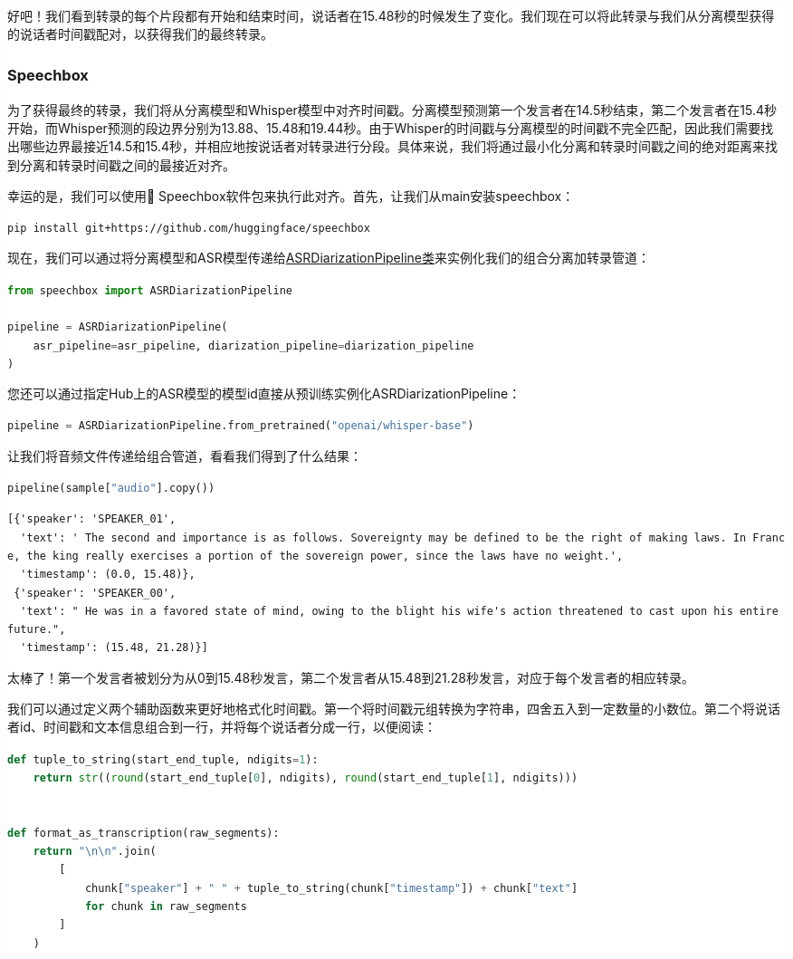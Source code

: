 
好吧！我们看到转录的每个片段都有开始和结束时间，说话者在15.48秒的时候发生了变化。我们现在可以将此转录与我们从分离模型获得的说话者时间戳配对，以获得我们的最终转录。

### Speechbox

为了获得最终的转录，我们将从分离模型和Whisper模型中对齐时间戳。分离模型预测第一个发言者在14.5秒结束，第二个发言者在15.4秒开始，而Whisper预测的段边界分别为13.88、15.48和19.44秒。由于Whisper的时间戳与分离模型的时间戳不完全匹配，因此我们需要找出哪些边界最接近14.5和15.4秒，并相应地按说话者对转录进行分段。具体来说，我们将通过最小化分离和转录时间戳之间的绝对距离来找到分离和转录时间戳之间的最接近对齐。

幸运的是，我们可以使用🤗 Speechbox软件包来执行此对齐。首先，让我们从main安装speechbox：

```shell
pip install git+https://github.com/huggingface/speechbox
```

现在，我们可以通过将分离模型和ASR模型传递给[ASRDiarizationPipeline类](https://github.com/huggingface/speechbox/tree/main#asr-with-speaker-diarization)来实例化我们的组合分离加转录管道：

```python
from speechbox import ASRDiarizationPipeline

pipeline = ASRDiarizationPipeline(
    asr_pipeline=asr_pipeline, diarization_pipeline=diarization_pipeline
)
```


您还可以通过指定Hub上的ASR模型的模型id直接从预训练实例化ASRDiarizationPipeline：

```python
pipeline = ASRDiarizationPipeline.from_pretrained("openai/whisper-base")
```

让我们将音频文件传递给组合管道，看看我们得到了什么结果：


```python
pipeline(sample["audio"].copy())
```

```
[{'speaker': 'SPEAKER_01',
  'text': ' The second and importance is as follows. Sovereignty may be defined to be the right of making laws. In France, the king really exercises a portion of the sovereign power, since the laws have no weight.',
  'timestamp': (0.0, 15.48)},
 {'speaker': 'SPEAKER_00',
  'text': " He was in a favored state of mind, owing to the blight his wife's action threatened to cast upon his entire future.",
  'timestamp': (15.48, 21.28)}]
```


太棒了！第一个发言者被划分为从0到15.48秒发言，第二个发言者从15.48到21.28秒发言，对应于每个发言者的相应转录。

我们可以通过定义两个辅助函数来更好地格式化时间戳。第一个将时间戳元组转换为字符串，四舍五入到一定数量的小数位。第二个将说话者id、时间戳和文本信息组合到一行，并将每个说话者分成一行，以便阅读：

```python
def tuple_to_string(start_end_tuple, ndigits=1):
    return str((round(start_end_tuple[0], ndigits), round(start_end_tuple[1], ndigits)))


def format_as_transcription(raw_segments):
    return "\n\n".join(
        [
            chunk["speaker"] + " " + tuple_to_string(chunk["timestamp"]) + chunk["text"]
            for chunk in raw_segments
        ]
    )
```
